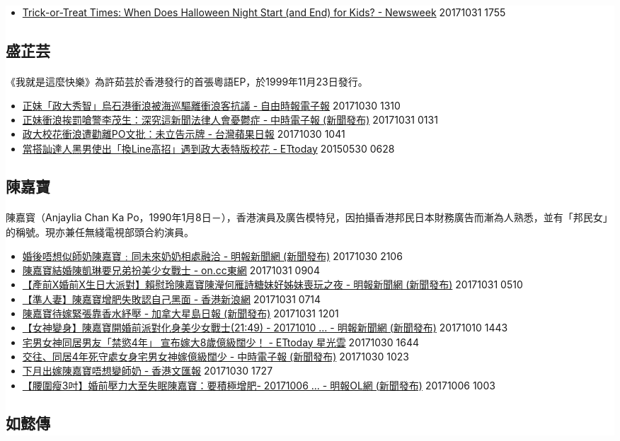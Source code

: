 - [Trick-or-Treat Times: When Does Halloween Night Start (and End) for Kids? - Newsweek](http://www.newsweek.com/when-does-trick-or-treating-start-best-times-697530 "Trick-or-Treat Times: When Does Halloween Night Start (and End) for Kids? - Newsweek") 20171031 1755

## 盛芷芸

《我就是這麼快樂》為許茹芸於香港發行的首張粵語EP，於1999年11月23日發行。
- [正妹「政大秀智」烏石港衝浪被海巡驅離衝浪客抗議 - 自由時報電子報](http://news.ltn.com.tw/news/life/breakingnews/2237995 "正妹「政大秀智」烏石港衝浪被海巡驅離衝浪客抗議 - 自由時報電子報") 20171030 1310
- [正妹衝浪挨罰嗆警李茂生：深究這新聞法律人會憂鬱症 - 中時電子報 (新聞發布)](http://www.chinatimes.com/realtimenews/20171031001831-260402 "正妹衝浪挨罰嗆警李茂生：深究這新聞法律人會憂鬱症 - 中時電子報 (新聞發布)") 20171031 0131
- [政大校花衝浪遭勸離PO文批：未立告示牌 - 台灣蘋果日報](http://tw.appledaily.com/new/realtime/20171030/1231857/ "政大校花衝浪遭勸離PO文批：未立告示牌 - 台灣蘋果日報") 20171030 1041
- [當搭訕達人黑男使出「換Line高招」遇到政大表特版校花 - ETtoday](https://star.ettoday.net/news/513838?t=%E7%95%B6%E6%90%AD%E8%A8%95%E9%81%94%E4%BA%BA%E9%BB%91%E7%94%B7%E4%BD%BF%E5%87%BA%E3%80%8C%E6%8F%9BLine%E9%AB%98%E6%8B%9B%E3%80%8D%E9%81%87%E5%88%B0%E6%94%BF%E5%A4%A7%E8%A1%A8%E7%89%B9%E7%89%88%E6%A0%A1%E8%8A%B1 "當搭訕達人黑男使出「換Line高招」遇到政大表特版校花 - ETtoday") 20150530 0628

## 陳嘉寶

陳嘉寳（Anjaylia Chan Ka Po，1990年1月8日－），香港演員及廣告模特兒，因拍攝香港邦民日本財務廣告而漸為人熟悉，並有「邦民女」的稱號。現亦兼任無綫電視部頭合約演員。


- [婚後唔想似師奶陳嘉寶﹕同未來奶奶相處融洽 - 明報新聞網 (新聞發布)](https://news.mingpao.com/pns/dailynews/web_tc/article/20171031/s00016/1509386668824 "婚後唔想似師奶陳嘉寶﹕同未來奶奶相處融洽 - 明報新聞網 (新聞發布)") 20171030 2106
- [陳嘉寶結婚陳凱琳要兄弟扮美少女戰士 - on.cc東網](http://hk.on.cc/hk/bkn/cnt/entertainment/20171031/bkn-20171031164134506-1031_00862_001.html "陳嘉寶結婚陳凱琳要兄弟扮美少女戰士 - on.cc東網") 20171031 0904
- [【產前X婚前X生日大派對】賴慰玲陳嘉寶陳瀅何雁詩糖妹好姊妹喪玩之夜 - 明報新聞網 (新聞發布)](https://news.mingpao.com/ins/instantnews/web_tc/article/20171031/s00007/1509424892494 "【產前X婚前X生日大派對】賴慰玲陳嘉寶陳瀅何雁詩糖妹好姊妹喪玩之夜 - 明報新聞網 (新聞發布)") 20171031 0510
- [【準人妻】陳嘉寶增肥失敗認自己黑面 - 香港新浪網](http://sina.com.hk/news/article/20171031/0/3/53/%E6%BA%96%E4%BA%BA%E5%A6%BB-%E9%99%B3%E5%98%89%E5%AF%B6%E5%A2%9E%E8%82%A5%E5%A4%B1%E6%95%97-%E8%AA%8D%E8%87%AA%E5%B7%B1%E9%BB%91%E9%9D%A2-8068919.html "【準人妻】陳嘉寶增肥失敗認自己黑面 - 香港新浪網") 20171031 0714
- [陳嘉寶待嫁緊張靠香水紓壓 - 加拿大星島日報 (新聞發布)](http://toronto.singtao.ca/2161137/2017-10-31/post-%E9%99%B3%E5%98%89%E5%AF%B6%E5%BE%85%E5%AB%81%E7%B7%8A%E5%BC%B5%E9%9D%A0%E9%A6%99%E6%B0%B4%E7%B4%93%E5%A3%93/ "陳嘉寶待嫁緊張靠香水紓壓 - 加拿大星島日報 (新聞發布)") 20171031 1201
- [【女神變身】陳嘉寶開婚前派對化身美少女戰士(21:49) - 20171010 ... - 明報新聞網 (新聞發布)](https://news.mingpao.com/ins/instantnews/web_tc/article/20171010/s00007/1507643971941 "【女神變身】陳嘉寶開婚前派對化身美少女戰士(21:49) - 20171010 ... - 明報新聞網 (新聞發布)") 20171010 1443
- [宅男女神同居男友「禁慾4年」 宣布嫁大8歲億級闊少！ - ETtoday 星光雲](https://star.ettoday.net/news/1042079?t=%E5%AE%85%E7%94%B7%E5%A5%B3%E7%A5%9E%E5%90%8C%E5%B1%85%E7%94%B7%E5%8F%8B%E3%80%8C%E7%A6%81%E6%85%BE4%E5%B9%B4%E3%80%8D%E3%80%80%E5%AE%A3%E5%B8%83%E5%AB%81%E5%A4%A78%E6%AD%B2%E5%84%84%E7%B4%9A%E9%97%8A%E5%B0%91%EF%BC%81 "宅男女神同居男友「禁慾4年」 宣布嫁大8歲億級闊少！ - ETtoday 星光雲") 20171030 1644
- [交往、同居4年死守處女身宅男女神嫁億級闊少 - 中時電子報 (新聞發布)](http://www.chinatimes.com/realtimenews/20171030004212-260404 "交往、同居4年死守處女身宅男女神嫁億級闊少 - 中時電子報 (新聞發布)") 20171030 1023
- [下月出嫁陳嘉寶唔想變師奶 - 香港文匯報](http://paper.wenweipo.com/2017/10/31/EN1710310019.htm "下月出嫁陳嘉寶唔想變師奶 - 香港文匯報") 20171030 1727
- [【腰圍瘦3吋】婚前壓力大至失眠陳嘉寶：要積極增肥- 20171006 ... - 明報OL網 (新聞發布)](https://ol.mingpao.com/php/showbiz3.php?nodeid=1507283097734&subcate=latest&issue=20171006 "【腰圍瘦3吋】婚前壓力大至失眠陳嘉寶：要積極增肥- 20171006 ... - 明報OL網 (新聞發布)") 20171006 1003

## 如懿傳
